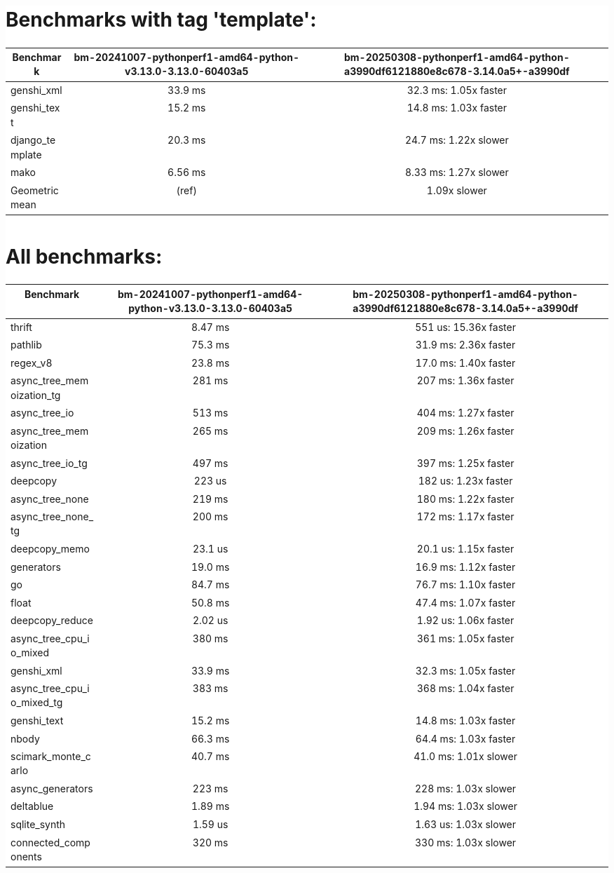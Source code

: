 Benchmarks with tag 'template':
===============================

| Benchmark       | bm-20241007-pythonperf1-amd64-python-v3.13.0-3.13.0-60403a5 | bm-20250308-pythonperf1-amd64-python-a3990df6121880e8c678-3.14.0a5+-a3990df |
|-----------------|:-----------------------------------------------------------:|:---------------------------------------------------------------------------:|
| genshi_xml      | 33.9 ms                                                     | 32.3 ms: 1.05x faster                                                       |
| genshi_text     | 15.2 ms                                                     | 14.8 ms: 1.03x faster                                                       |
| django_template | 20.3 ms                                                     | 24.7 ms: 1.22x slower                                                       |
| mako            | 6.56 ms                                                     | 8.33 ms: 1.27x slower                                                       |
| Geometric mean  | (ref)                                                       | 1.09x slower                                                                |

All benchmarks:
===============

| Benchmark                  | bm-20241007-pythonperf1-amd64-python-v3.13.0-3.13.0-60403a5 | bm-20250308-pythonperf1-amd64-python-a3990df6121880e8c678-3.14.0a5+-a3990df |
|----------------------------|:-----------------------------------------------------------:|:---------------------------------------------------------------------------:|
| thrift                     | 8.47 ms                                                     | 551 us: 15.36x faster                                                       |
| pathlib                    | 75.3 ms                                                     | 31.9 ms: 2.36x faster                                                       |
| regex_v8                   | 23.8 ms                                                     | 17.0 ms: 1.40x faster                                                       |
| async_tree_memoization_tg  | 281 ms                                                      | 207 ms: 1.36x faster                                                        |
| async_tree_io              | 513 ms                                                      | 404 ms: 1.27x faster                                                        |
| async_tree_memoization     | 265 ms                                                      | 209 ms: 1.26x faster                                                        |
| async_tree_io_tg           | 497 ms                                                      | 397 ms: 1.25x faster                                                        |
| deepcopy                   | 223 us                                                      | 182 us: 1.23x faster                                                        |
| async_tree_none            | 219 ms                                                      | 180 ms: 1.22x faster                                                        |
| async_tree_none_tg         | 200 ms                                                      | 172 ms: 1.17x faster                                                        |
| deepcopy_memo              | 23.1 us                                                     | 20.1 us: 1.15x faster                                                       |
| generators                 | 19.0 ms                                                     | 16.9 ms: 1.12x faster                                                       |
| go                         | 84.7 ms                                                     | 76.7 ms: 1.10x faster                                                       |
| float                      | 50.8 ms                                                     | 47.4 ms: 1.07x faster                                                       |
| deepcopy_reduce            | 2.02 us                                                     | 1.92 us: 1.06x faster                                                       |
| async_tree_cpu_io_mixed    | 380 ms                                                      | 361 ms: 1.05x faster                                                        |
| genshi_xml                 | 33.9 ms                                                     | 32.3 ms: 1.05x faster                                                       |
| async_tree_cpu_io_mixed_tg | 383 ms                                                      | 368 ms: 1.04x faster                                                        |
| genshi_text                | 15.2 ms                                                     | 14.8 ms: 1.03x faster                                                       |
| nbody                      | 66.3 ms                                                     | 64.4 ms: 1.03x faster                                                       |
| scimark_monte_carlo        | 40.7 ms                                                     | 41.0 ms: 1.01x slower                                                       |
| async_generators           | 223 ms                                                      | 228 ms: 1.03x slower                                                        |
| deltablue                  | 1.89 ms                                                     | 1.94 ms: 1.03x slower                                                       |
| sqlite_synth               | 1.59 us                                                     | 1.63 us: 1.03x slower                                                       |
| connected_components       | 320 ms                                                      | 330 ms: 1.03x slower                                                        |